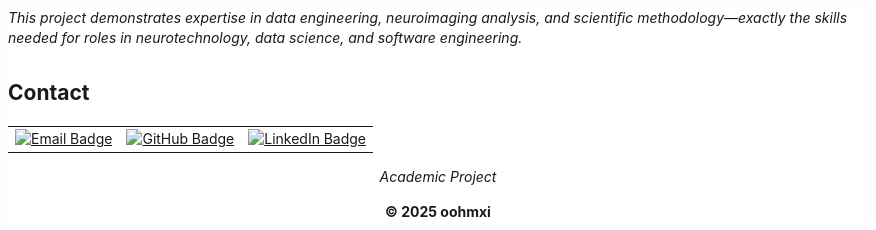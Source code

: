 
*This project demonstrates expertise in data engineering, neuroimaging analysis, and scientific methodology—exactly the skills needed for roles in neurotechnology, data science, and software engineering.*


## Contact

<table align="center">
  <tr>
    <td>
      <a href="mailto:ohfreelancing@gmail.com">
        <img src="https://img.shields.io/badge/Gmail-D14836?style=for-the-badge&logo=gmail&logoColor=white" alt="Email Badge">
      </a>
    </td>
    <td>
      <a href="https://github.com/oohmxi">
        <img src="https://img.shields.io/badge/GitHub-100000?style=for-the-badge&logo=github&logoColor=white" alt="GitHub Badge">
      </a>
    </td>
    <td>
      <a href="https://linkedin.com/in/omarhlink">
        <img src="https://img.shields.io/badge/LinkedIn-0077B5?style=for-the-badge&logo=linkedin&logoColor=white" alt="LinkedIn Badge">
      </a>
    </td>
  </tr>
</table>

<p align="center"><em>Academic Project</em></p> 
<p align="center"><strong> © 2025 oohmxi </strong></p>
